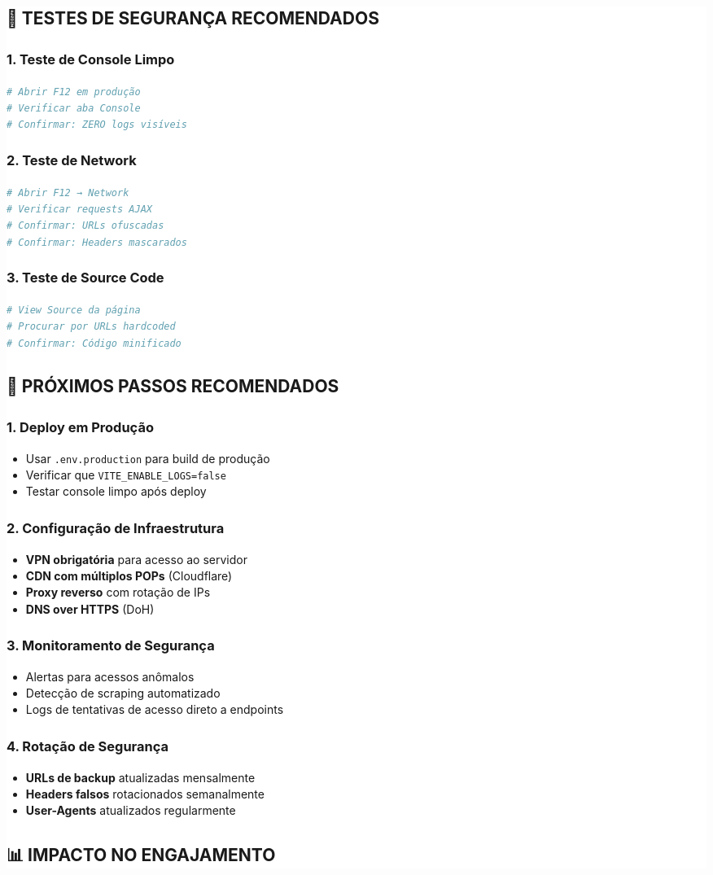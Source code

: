 ## 🧪 TESTES DE SEGURANÇA RECOMENDADOS

### **1. Teste de Console Limpo**
```bash
# Abrir F12 em produção
# Verificar aba Console
# Confirmar: ZERO logs visíveis
```

### **2. Teste de Network**
```bash
# Abrir F12 → Network
# Verificar requests AJAX
# Confirmar: URLs ofuscadas
# Confirmar: Headers mascarados
```

### **3. Teste de Source Code**
```bash
# View Source da página
# Procurar por URLs hardcoded
# Confirmar: Código minificado
```

## 🚀 PRÓXIMOS PASSOS RECOMENDADOS

### **1. Deploy em Produção**
- Usar `.env.production` para build de produção
- Verificar que `VITE_ENABLE_LOGS=false`
- Testar console limpo após deploy

### **2. Configuração de Infraestrutura**
- **VPN obrigatória** para acesso ao servidor
- **CDN com múltiplos POPs** (Cloudflare)
- **Proxy reverso** com rotação de IPs
- **DNS over HTTPS** (DoH)

### **3. Monitoramento de Segurança**
- Alertas para acessos anômalos
- Detecção de scraping automatizado
- Logs de tentativas de acesso direto a endpoints

### **4. Rotação de Segurança**
- **URLs de backup** atualizadas mensalmente
- **Headers falsos** rotacionados semanalmente
- **User-Agents** atualizados regularmente

## 📊 IMPACTO NO ENGAJAMENTO
